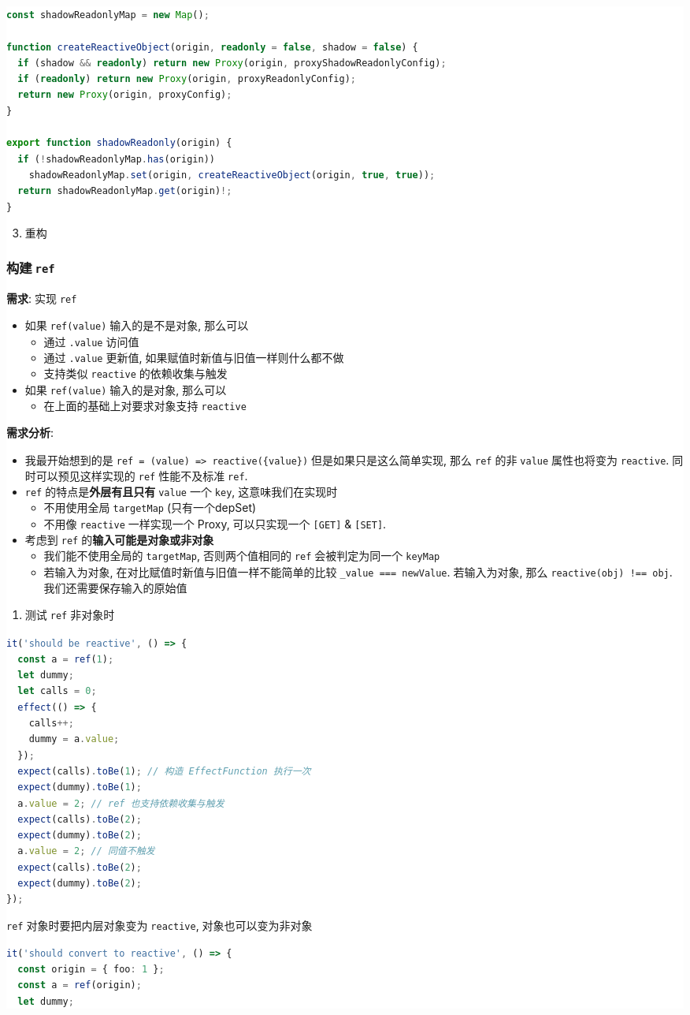   ```ts
  const shadowReadonlyMap = new Map();

  function createReactiveObject(origin, readonly = false, shadow = false) {
    if (shadow && readonly) return new Proxy(origin, proxyShadowReadonlyConfig);
    if (readonly) return new Proxy(origin, proxyReadonlyConfig);
    return new Proxy(origin, proxyConfig);
  }

  export function shadowReadonly(origin) {
    if (!shadowReadonlyMap.has(origin))
      shadowReadonlyMap.set(origin, createReactiveObject(origin, true, true));
    return shadowReadonlyMap.get(origin)!;
  }
  ```
3. 重构


### 构建 `ref`

**需求**: 实现 `ref`
  - 如果 `ref(value)` 输入的是不是对象, 那么可以
    - 通过 `.value` 访问值
    - 通过 `.value` 更新值, 如果赋值时新值与旧值一样则什么都不做
    - 支持类似 `reactive` 的依赖收集与触发
  - 如果 `ref(value)` 输入的是对象, 那么可以
    - 在上面的基础上对要求对象支持 `reactive`

**需求分析**:

  - 我最开始想到的是 `ref = (value) => reactive({value})` 但是如果只是这么简单实现, 那么 `ref` 的非 `value` 属性也将变为 `reactive`. 同时可以预见这样实现的 `ref` 性能不及标准 `ref`.
  - `ref` 的特点是**外层有且只有** `value` 一个 `key`, 这意味我们在实现时
    - 不用使用全局 `targetMap` (只有一个depSet)
    - 不用像 `reactive` 一样实现一个 Proxy, 可以只实现一个 `[GET]` & `[SET]`.
  - 考虑到 `ref` 的**输入可能是对象或非对象**
    - 我们能不使用全局的 `targetMap`, 否则两个值相同的 `ref` 会被判定为同一个 `keyMap`
    - 若输入为对象, 在对比赋值时新值与旧值一样不能简单的比较 `_value === newValue`. 若输入为对象, 那么 `reactive(obj) !== obj`. 我们还需要保存输入的原始值

1. 测试
    `ref` 非对象时
  ```ts
  it('should be reactive', () => {
    const a = ref(1);
    let dummy;
    let calls = 0;
    effect(() => {
      calls++;
      dummy = a.value;
    });
    expect(calls).toBe(1); // 构造 EffectFunction 执行一次
    expect(dummy).toBe(1);
    a.value = 2; // ref 也支持依赖收集与触发
    expect(calls).toBe(2);
    expect(dummy).toBe(2);
    a.value = 2; // 同值不触发
    expect(calls).toBe(2);
    expect(dummy).toBe(2);
  });
  ```
  `ref` 对象时要把内层对象变为 `reactive`, 对象也可以变为非对象
  ```ts
  it('should convert to reactive', () => {
    const origin = { foo: 1 };
    const a = ref(origin);
    let dummy;
  ```